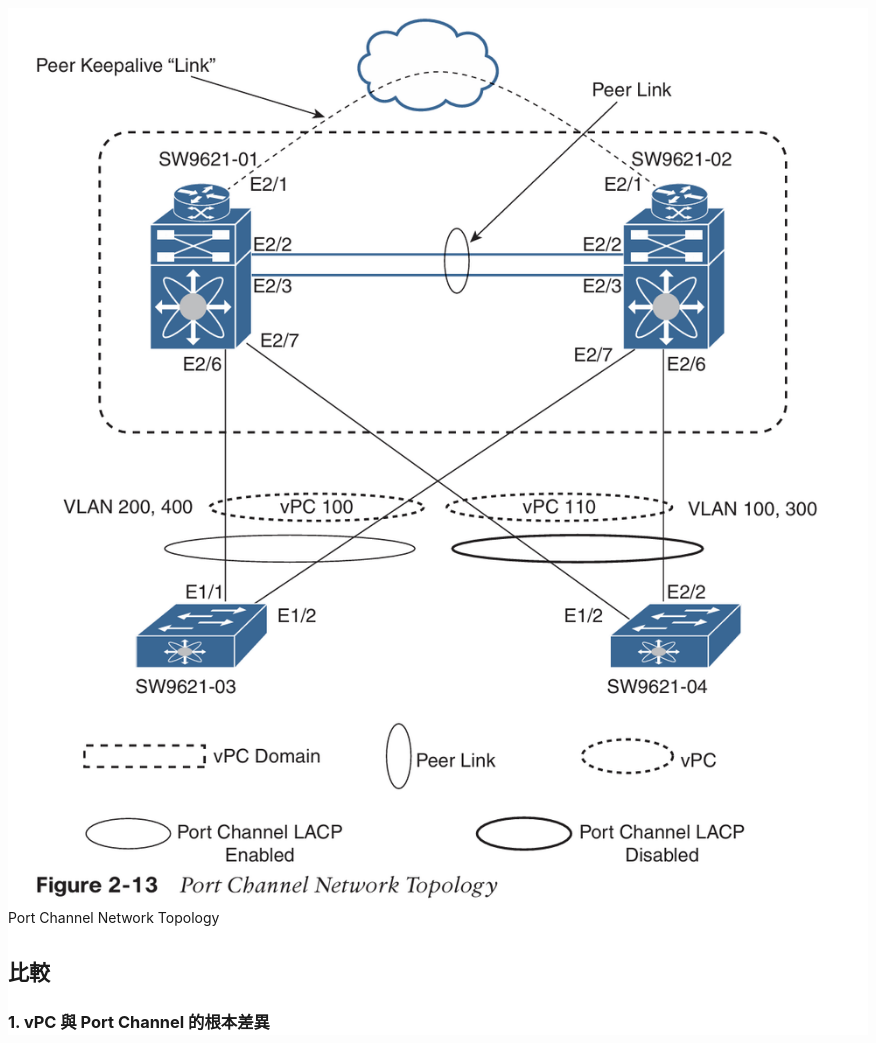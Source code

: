 ![alt text](images/Port%20Channel%20Network%20Topology.png) Port Channel Network Topology

## 比較

### 1. vPC 與 Port Channel 的根本差異
